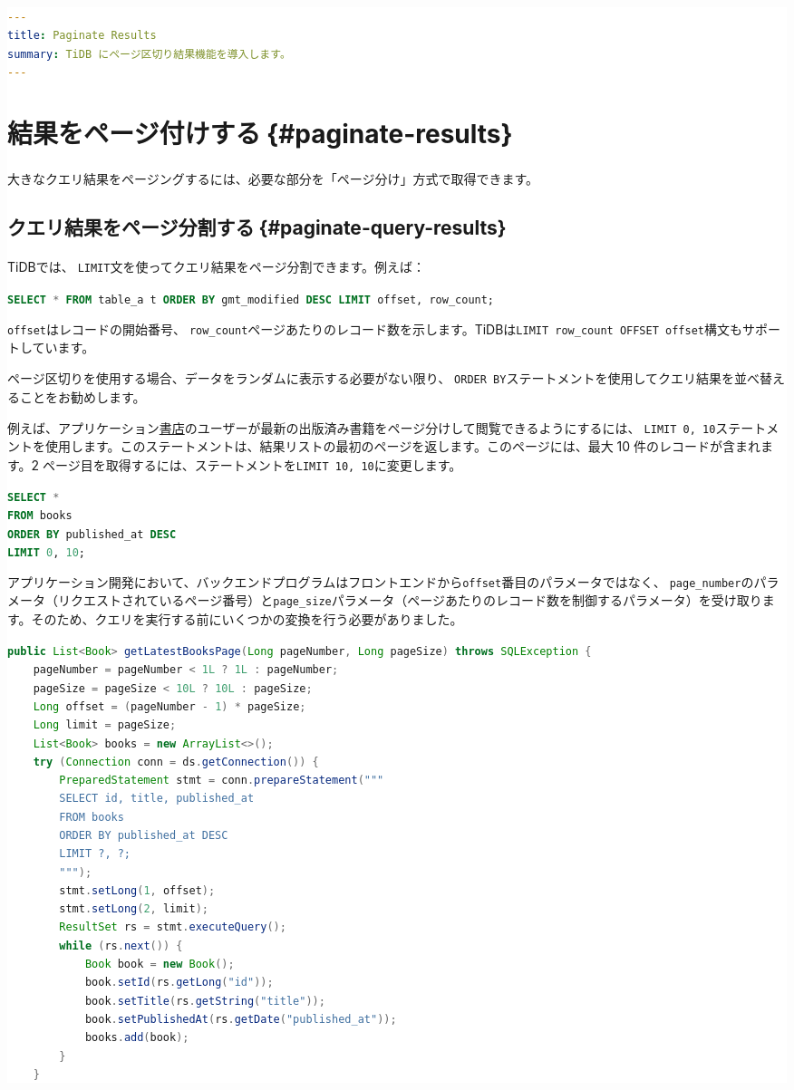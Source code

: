 ```yaml
---
title: Paginate Results
summary: TiDB にページ区切り結果機能を導入します。
---
```


# 結果をページ付けする {#paginate-results}

大きなクエリ結果をページングするには、必要な部分を「ページ分け」方式で取得できます。

## クエリ結果をページ分割する {#paginate-query-results}

TiDBでは、 `LIMIT`文を使ってクエリ結果をページ分割できます。例えば：

```sql
SELECT * FROM table_a t ORDER BY gmt_modified DESC LIMIT offset, row_count;
```

`offset`はレコードの開始番号、 `row_count`ページあたりのレコード数を示します。TiDBは`LIMIT row_count OFFSET offset`構文もサポートしています。

ページ区切りを使用する場合、データをランダムに表示する必要がない限り、 `ORDER BY`ステートメントを使用してクエリ結果を並べ替えることをお勧めします。

<SimpleTab groupId="language">
<div label="SQL" value="sql">

例えば、アプリケーション[書店](/develop/dev-guide-bookshop-schema-design.md)のユーザーが最新の出版済み書籍をページ分けして閲覧できるようにするには、 `LIMIT 0, 10`ステートメントを使用します。このステートメントは、結果リストの最初のページを返します。このページには、最大 10 件のレコードが含まれます。2 ページ目を取得するには、ステートメントを`LIMIT 10, 10`に変更します。

```sql
SELECT *
FROM books
ORDER BY published_at DESC
LIMIT 0, 10;
```

</div>
<div label="Java" value="java">

アプリケーション開発において、バックエンドプログラムはフロントエンドから`offset`番目のパラメータではなく、 `page_number`のパラメータ（リクエストされているページ番号）と`page_size`パラメータ（ページあたりのレコード数を制御するパラメータ）を受け取ります。そのため、クエリを実行する前にいくつかの変換を行う必要がありました。

```java
public List<Book> getLatestBooksPage(Long pageNumber, Long pageSize) throws SQLException {
    pageNumber = pageNumber < 1L ? 1L : pageNumber;
    pageSize = pageSize < 10L ? 10L : pageSize;
    Long offset = (pageNumber - 1) * pageSize;
    Long limit = pageSize;
    List<Book> books = new ArrayList<>();
    try (Connection conn = ds.getConnection()) {
        PreparedStatement stmt = conn.prepareStatement("""
        SELECT id, title, published_at
        FROM books
        ORDER BY published_at DESC
        LIMIT ?, ?;
        """);
        stmt.setLong(1, offset);
        stmt.setLong(2, limit);
        ResultSet rs = stmt.executeQuery();
        while (rs.next()) {
            Book book = new Book();
            book.setId(rs.getLong("id"));
            book.setTitle(rs.getString("title"));
            book.setPublishedAt(rs.getDate("published_at"));
            books.add(book);
        }
    }
```